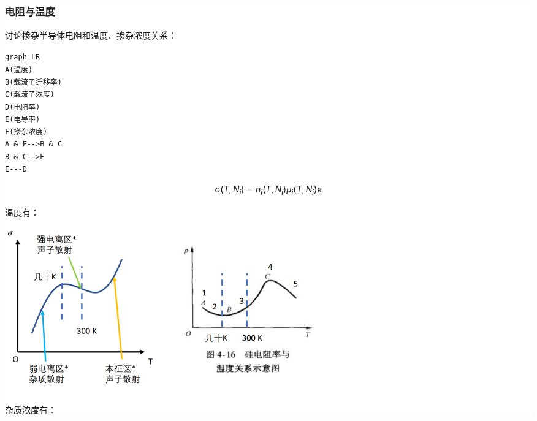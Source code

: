 ### 电阻与温度

讨论掺杂半导体电阻和温度、掺杂浓度关系：

```mermaid
graph LR
A(温度)
B(载流子迁移率)
C(载流子浓度)
D(电阻率)
E(电导率)
F(掺杂浓度)
A & F-->B & C
B & C-->E
E---D
```

$$
\sigma(T,N_i)=n_i(T,N_i)\mu_i(T,N_i)e
$$

温度有：

<img src="./半导体物理.assets/image-20231226152529353.png" alt="image-20231226152529353" style="zoom: 50%;" />

杂质浓度有：
